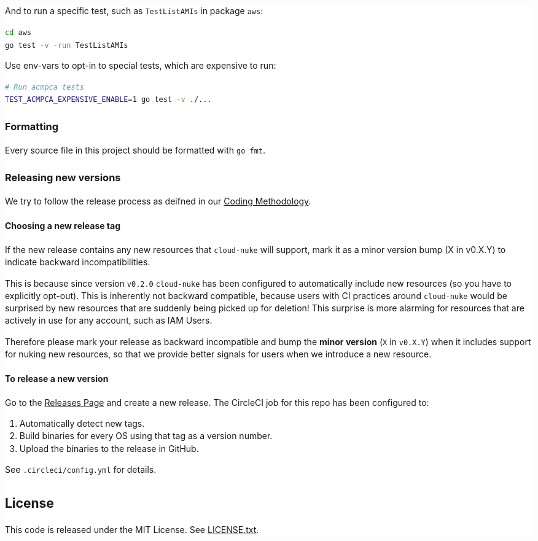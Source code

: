 And to run a specific test, such as `TestListAMIs` in package `aws`:

```bash
cd aws
go test -v -run TestListAMIs
```

Use env-vars to opt-in to special tests, which are expensive to run:

```bash
# Run acmpca tests
TEST_ACMPCA_EXPENSIVE_ENABLE=1 go test -v ./...
```

### Formatting

Every source file in this project should be formatted with `go fmt`.

### Releasing new versions
We try to follow the release process as deifned in our [Coding Methodology](https://www.notion.so/gruntwork/Gruntwork-Coding-Methodology-02fdcd6e4b004e818553684760bf691e#08b68ee0e19143e89523dcf483d2bf48).

#### Choosing a new release tag
If the new release contains any new resources that `cloud-nuke` will support, mark it as a minor version bump (X in v0.X.Y)
to indicate backward incompatibilities.

This is because since version `v0.2.0` `cloud-nuke` has been configured to automatically include new resources (so you have
to explicitly opt-out). This is inherently not backward compatible, because users with CI practices around `cloud-nuke` would
be surprised by new resources that are suddenly being picked up for deletion! This surprise is more alarming for resources
that are actively in use for any account, such as IAM Users.

Therefore please mark your release as backward incompatible and bump the **minor version** (`X` in `v0.X.Y`) when it includes
support for nuking new resources, so that we provide better signals for users when we introduce a new resource.

#### To release a new version
Go to the [Releases Page](https://github.com/gruntwork-io/cloud-nuke/releases) and create a new release. The CircleCI job for this repo has been configured to:

1. Automatically detect new tags.
1. Build binaries for every OS using that tag as a version number.
1. Upload the binaries to the release in GitHub.

See `.circleci/config.yml` for details.

## License

This code is released under the MIT License. See [LICENSE.txt](/LICENSE.txt).
